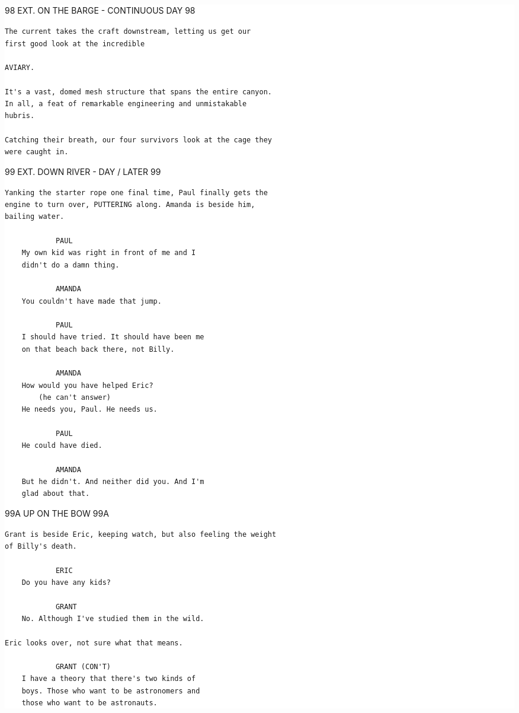 98	EXT. ON THE BARGE - CONTINUOUS DAY				98

	The current takes the craft downstream, letting us get our
	first good look at the incredible
	
	AVIARY.

	It's a vast, domed mesh structure that spans the entire canyon.
	In all, a feat of remarkable engineering and unmistakable
	hubris.

	Catching their breath, our four survivors look at the cage they
	were caught in.


99	EXT. DOWN RIVER - DAY / LATER					99

	Yanking the starter rope one final time, Paul finally gets the
	engine to turn over, PUTTERING along. Amanda is beside him,
	bailing water.

				PAUL
		My own kid was right in front of me and I
		didn't do a damn thing.

				AMANDA
		You couldn't have made that jump.

				PAUL
		I should have tried. It should have been me
		on that beach back there, not Billy.

				AMANDA
		How would you have helped Eric?
			(he can't answer)
		He needs you, Paul. He needs us.

				PAUL
		He could have died.

				AMANDA
		But he didn't. And neither did you. And I'm
		glad about that.


99A	UP ON THE BOW							99A

	Grant is beside Eric, keeping watch, but also feeling the weight
	of Billy's death.

				ERIC
		Do you have any kids?

				GRANT
		No. Although I've studied them in the wild.

	Eric looks over, not sure what that means.

				GRANT (CON'T)
		I have a theory that there's two kinds of
		boys. Those who want to be astronomers and
		those who want to be astronauts.
